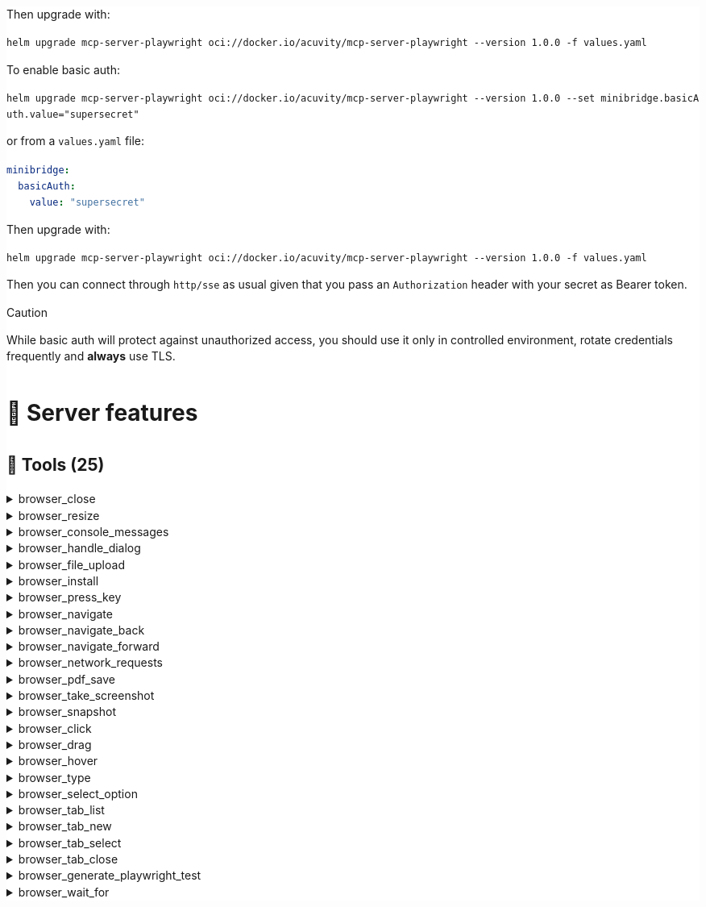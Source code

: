 Then upgrade with:

```console
helm upgrade mcp-server-playwright oci://docker.io/acuvity/mcp-server-playwright --version 1.0.0 -f values.yaml
```

To enable basic auth:

```console
helm upgrade mcp-server-playwright oci://docker.io/acuvity/mcp-server-playwright --version 1.0.0 --set minibridge.basicAuth.value="supersecret"
```

or from a `values.yaml` file:

```yaml
minibridge:
  basicAuth:
    value: "supersecret"
```

Then upgrade with:

```console
helm upgrade mcp-server-playwright oci://docker.io/acuvity/mcp-server-playwright --version 1.0.0 -f values.yaml
```

Then you can connect through `http/sse` as usual given that you pass an `Authorization` header with your secret as Bearer token.

> [!CAUTION]
> While basic auth will protect against unauthorized access, you should use it only in controlled environment,
> rotate credentials frequently and **always** use TLS.

# 🧠 Server features

## 🧰 Tools (25)
<details><summary>browser_close</summary></details>
<details><summary>browser_resize</summary></details>
<details><summary>browser_console_messages</summary></details>
<details><summary>browser_handle_dialog</summary></details>
<details><summary>browser_file_upload</summary></details>
<details><summary>browser_install</summary></details>
<details><summary>browser_press_key</summary></details>
<details><summary>browser_navigate</summary></details>
<details><summary>browser_navigate_back</summary></details>
<details><summary>browser_navigate_forward</summary></details>
<details><summary>browser_network_requests</summary></details>
<details><summary>browser_pdf_save</summary></details>
<details><summary>browser_take_screenshot</summary></details>
<details><summary>browser_snapshot</summary></details>
<details><summary>browser_click</summary></details>
<details><summary>browser_drag</summary></details>
<details><summary>browser_hover</summary></details>
<details><summary>browser_type</summary></details>
<details><summary>browser_select_option</summary></details>
<details><summary>browser_tab_list</summary></details>
<details><summary>browser_tab_new</summary></details>
<details><summary>browser_tab_select</summary></details>
<details><summary>browser_tab_close</summary></details>
<details><summary>browser_generate_playwright_test</summary></details>
<details><summary>browser_wait_for</summary></details>
